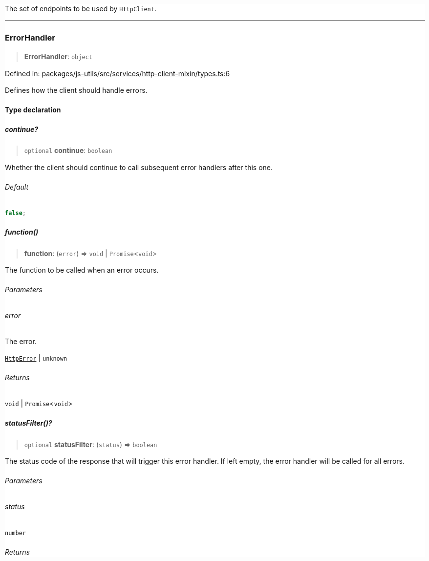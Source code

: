 The set of endpoints to be used by `HttpClient`.

---

### ErrorHandler

> **ErrorHandler**: `object`

Defined in: [packages/js-utils/src/services/http-client-mixin/types.ts:6](https://github.com/spuxx1701/jslibs/blob/1a7e07eeae1e7166b7fbfc153430c6402621f270/packages/js-utils/src/services/http-client-mixin/types.ts#L6)

Defines how the client should handle errors.

#### Type declaration

##### continue?

> `optional` **continue**: `boolean`

Whether the client should continue to call subsequent error handlers after this one.

###### Default

```ts
false;
```

##### function()

> **function**: (`error`) => `void` \| `Promise`\<`void`\>

The function to be called when an error occurs.

###### Parameters

###### error

The error.

[`HttpError`](http-client-mixin.md#httperror) | `unknown`

###### Returns

`void` \| `Promise`\<`void`\>

##### statusFilter()?

> `optional` **statusFilter**: (`status`) => `boolean`

The status code of the response that will trigger this error handler. If left empty,
the error handler will be called for all errors.

###### Parameters

###### status

`number`

###### Returns
